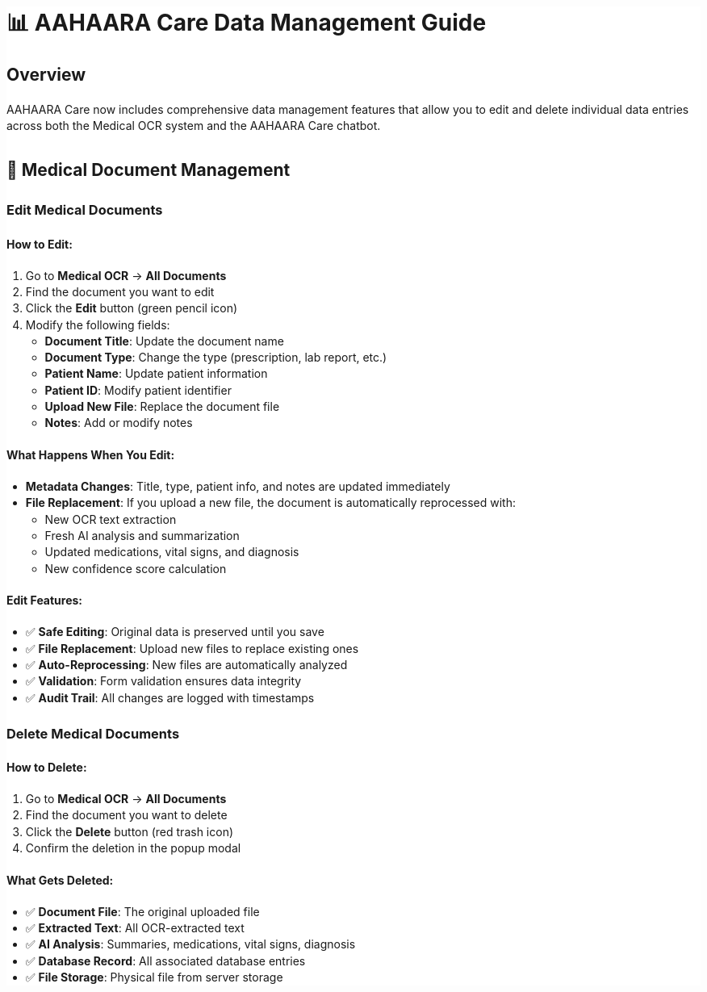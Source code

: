 # 📊 AAHAARA Care Data Management Guide

## Overview
AAHAARA Care now includes comprehensive data management features that allow you to edit and delete individual data entries across both the Medical OCR system and the AAHAARA Care chatbot.

## 🏥 Medical Document Management

### **Edit Medical Documents**

#### **How to Edit:**
1. Go to **Medical OCR** → **All Documents**
2. Find the document you want to edit
3. Click the **Edit** button (green pencil icon)
4. Modify the following fields:
   - **Document Title**: Update the document name
   - **Document Type**: Change the type (prescription, lab report, etc.)
   - **Patient Name**: Update patient information
   - **Patient ID**: Modify patient identifier
   - **Upload New File**: Replace the document file
   - **Notes**: Add or modify notes

#### **What Happens When You Edit:**
- **Metadata Changes**: Title, type, patient info, and notes are updated immediately
- **File Replacement**: If you upload a new file, the document is automatically reprocessed with:
  - New OCR text extraction
  - Fresh AI analysis and summarization
  - Updated medications, vital signs, and diagnosis
  - New confidence score calculation

#### **Edit Features:**
- ✅ **Safe Editing**: Original data is preserved until you save
- ✅ **File Replacement**: Upload new files to replace existing ones
- ✅ **Auto-Reprocessing**: New files are automatically analyzed
- ✅ **Validation**: Form validation ensures data integrity
- ✅ **Audit Trail**: All changes are logged with timestamps

### **Delete Medical Documents**

#### **How to Delete:**
1. Go to **Medical OCR** → **All Documents**
2. Find the document you want to delete
3. Click the **Delete** button (red trash icon)
4. Confirm the deletion in the popup modal

#### **What Gets Deleted:**
- ✅ **Document File**: The original uploaded file
- ✅ **Extracted Text**: All OCR-extracted text
- ✅ **AI Analysis**: Summaries, medications, vital signs, diagnosis
- ✅ **Database Record**: All associated database entries
- ✅ **File Storage**: Physical file from server storage
